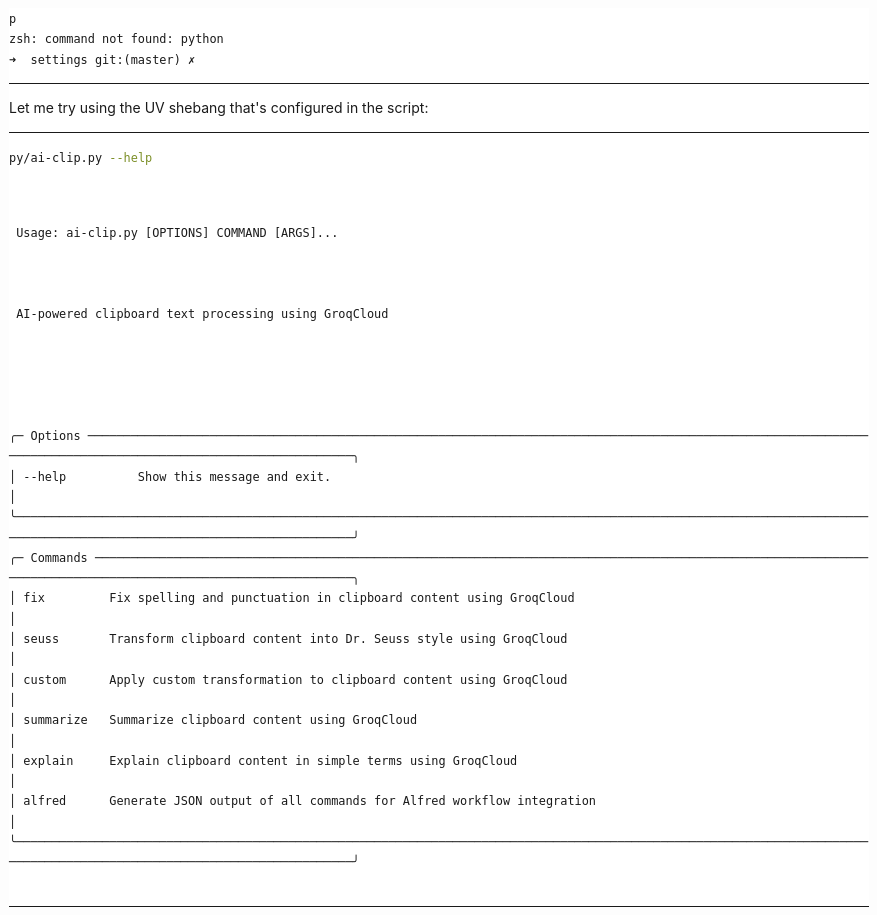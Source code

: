 ```
p
zsh: command not found: python
➜  settings git:(master) ✗
```

---

Let me try using the UV shebang that's configured in the script:

---

```bash
py/ai-clip.py --help
```

```


 Usage: ai-clip.py [OPTIONS] COMMAND [ARGS]...



 AI-powered clipboard text processing using GroqCloud





╭─ Options ─────────────────────────────────────────────────────────────────────────────────────────────────────────────────────────────────────────────────────────────╮
│ --help          Show this message and exit.                                                                                                                           │
╰───────────────────────────────────────────────────────────────────────────────────────────────────────────────────────────────────────────────────────────────────────╯
╭─ Commands ────────────────────────────────────────────────────────────────────────────────────────────────────────────────────────────────────────────────────────────╮
│ fix         Fix spelling and punctuation in clipboard content using GroqCloud                                                                                         │
│ seuss       Transform clipboard content into Dr. Seuss style using GroqCloud                                                                                          │
│ custom      Apply custom transformation to clipboard content using GroqCloud                                                                                          │
│ summarize   Summarize clipboard content using GroqCloud                                                                                                               │
│ explain     Explain clipboard content in simple terms using GroqCloud                                                                                                 │
│ alfred      Generate JSON output of all commands for Alfred workflow integration                                                                                      │
╰───────────────────────────────────────────────────────────────────────────────────────────────────────────────────────────────────────────────────────────────────────╯


```

---